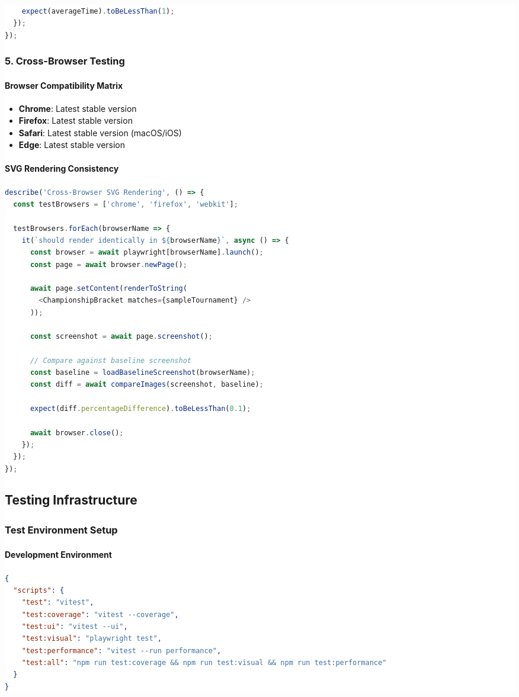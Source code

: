 ```typescript
    expect(averageTime).toBeLessThan(1);
  });
});
```

### 5. Cross-Browser Testing

#### Browser Compatibility Matrix
- **Chrome**: Latest stable version
- **Firefox**: Latest stable version  
- **Safari**: Latest stable version (macOS/iOS)
- **Edge**: Latest stable version

#### SVG Rendering Consistency
```typescript
describe('Cross-Browser SVG Rendering', () => {
  const testBrowsers = ['chrome', 'firefox', 'webkit'];
  
  testBrowsers.forEach(browserName => {
    it(`should render identically in ${browserName}`, async () => {
      const browser = await playwright[browserName].launch();
      const page = await browser.newPage();
      
      await page.setContent(renderToString(
        <ChampionshipBracket matches={sampleTournament} />
      ));
      
      const screenshot = await page.screenshot();
      
      // Compare against baseline screenshot
      const baseline = loadBaselineScreenshot(browserName);
      const diff = await compareImages(screenshot, baseline);
      
      expect(diff.percentageDifference).toBeLessThan(0.1);
      
      await browser.close();
    });
  });
});
```

## Testing Infrastructure

### Test Environment Setup

#### Development Environment
```json
{
  "scripts": {
    "test": "vitest",
    "test:coverage": "vitest --coverage",
    "test:ui": "vitest --ui",
    "test:visual": "playwright test",
    "test:performance": "vitest --run performance",
    "test:all": "npm run test:coverage && npm run test:visual && npm run test:performance"
  }
}
```
